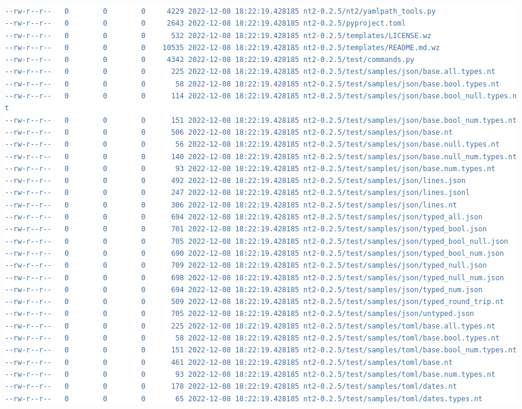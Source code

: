 ```diff
--rw-r--r--   0        0        0     4229 2022-12-08 18:22:19.428185 nt2-0.2.5/nt2/yamlpath_tools.py
--rw-r--r--   0        0        0     2643 2022-12-08 18:22:19.428185 nt2-0.2.5/pyproject.toml
--rw-r--r--   0        0        0      532 2022-12-08 18:22:19.428185 nt2-0.2.5/templates/LICENSE.wz
--rw-r--r--   0        0        0    10535 2022-12-08 18:22:19.428185 nt2-0.2.5/templates/README.md.wz
--rw-r--r--   0        0        0     4342 2022-12-08 18:22:19.428185 nt2-0.2.5/test/commands.py
--rw-r--r--   0        0        0      225 2022-12-08 18:22:19.428185 nt2-0.2.5/test/samples/json/base.all.types.nt
--rw-r--r--   0        0        0       58 2022-12-08 18:22:19.428185 nt2-0.2.5/test/samples/json/base.bool.types.nt
--rw-r--r--   0        0        0      114 2022-12-08 18:22:19.428185 nt2-0.2.5/test/samples/json/base.bool_null.types.nt
--rw-r--r--   0        0        0      151 2022-12-08 18:22:19.428185 nt2-0.2.5/test/samples/json/base.bool_num.types.nt
--rw-r--r--   0        0        0      506 2022-12-08 18:22:19.428185 nt2-0.2.5/test/samples/json/base.nt
--rw-r--r--   0        0        0       56 2022-12-08 18:22:19.428185 nt2-0.2.5/test/samples/json/base.null.types.nt
--rw-r--r--   0        0        0      140 2022-12-08 18:22:19.428185 nt2-0.2.5/test/samples/json/base.null_num.types.nt
--rw-r--r--   0        0        0       93 2022-12-08 18:22:19.428185 nt2-0.2.5/test/samples/json/base.num.types.nt
--rw-r--r--   0        0        0      492 2022-12-08 18:22:19.428185 nt2-0.2.5/test/samples/json/lines.json
--rw-r--r--   0        0        0      247 2022-12-08 18:22:19.428185 nt2-0.2.5/test/samples/json/lines.jsonl
--rw-r--r--   0        0        0      306 2022-12-08 18:22:19.428185 nt2-0.2.5/test/samples/json/lines.nt
--rw-r--r--   0        0        0      694 2022-12-08 18:22:19.428185 nt2-0.2.5/test/samples/json/typed_all.json
--rw-r--r--   0        0        0      701 2022-12-08 18:22:19.428185 nt2-0.2.5/test/samples/json/typed_bool.json
--rw-r--r--   0        0        0      705 2022-12-08 18:22:19.428185 nt2-0.2.5/test/samples/json/typed_bool_null.json
--rw-r--r--   0        0        0      690 2022-12-08 18:22:19.428185 nt2-0.2.5/test/samples/json/typed_bool_num.json
--rw-r--r--   0        0        0      709 2022-12-08 18:22:19.428185 nt2-0.2.5/test/samples/json/typed_null.json
--rw-r--r--   0        0        0      698 2022-12-08 18:22:19.428185 nt2-0.2.5/test/samples/json/typed_null_num.json
--rw-r--r--   0        0        0      694 2022-12-08 18:22:19.428185 nt2-0.2.5/test/samples/json/typed_num.json
--rw-r--r--   0        0        0      509 2022-12-08 18:22:19.428185 nt2-0.2.5/test/samples/json/typed_round_trip.nt
--rw-r--r--   0        0        0      705 2022-12-08 18:22:19.428185 nt2-0.2.5/test/samples/json/untyped.json
--rw-r--r--   0        0        0      225 2022-12-08 18:22:19.428185 nt2-0.2.5/test/samples/toml/base.all.types.nt
--rw-r--r--   0        0        0       58 2022-12-08 18:22:19.428185 nt2-0.2.5/test/samples/toml/base.bool.types.nt
--rw-r--r--   0        0        0      151 2022-12-08 18:22:19.428185 nt2-0.2.5/test/samples/toml/base.bool_num.types.nt
--rw-r--r--   0        0        0      461 2022-12-08 18:22:19.428185 nt2-0.2.5/test/samples/toml/base.nt
--rw-r--r--   0        0        0       93 2022-12-08 18:22:19.428185 nt2-0.2.5/test/samples/toml/base.num.types.nt
--rw-r--r--   0        0        0      178 2022-12-08 18:22:19.428185 nt2-0.2.5/test/samples/toml/dates.nt
--rw-r--r--   0        0        0       65 2022-12-08 18:22:19.428185 nt2-0.2.5/test/samples/toml/dates.types.nt
```